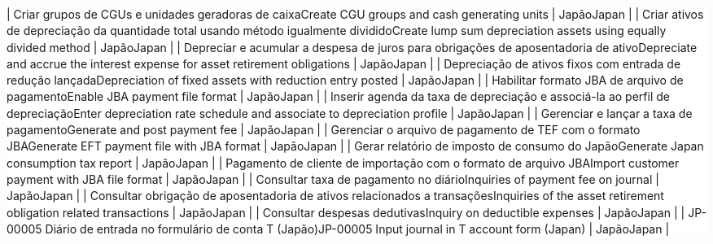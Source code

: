 | <span data-ttu-id="b9e31-343">Criar grupos de CGUs e unidades geradoras de caixa</span><span class="sxs-lookup"><span data-stu-id="b9e31-343">Create CGU groups and cash generating units</span></span>                                                            | <span data-ttu-id="b9e31-344">Japão</span><span class="sxs-lookup"><span data-stu-id="b9e31-344">Japan</span></span>                           |
| <span data-ttu-id="b9e31-345">Criar ativos de depreciação da quantidade total usando método igualmente dividido</span><span class="sxs-lookup"><span data-stu-id="b9e31-345">Create lump sum depreciation assets using equally divided method</span></span>                                       | <span data-ttu-id="b9e31-346">Japão</span><span class="sxs-lookup"><span data-stu-id="b9e31-346">Japan</span></span>                           |
| <span data-ttu-id="b9e31-347">Depreciar e acumular a despesa de juros para obrigações de aposentadoria de ativo</span><span class="sxs-lookup"><span data-stu-id="b9e31-347">Depreciate and accrue the interest expense for asset retirement obligations</span></span>                            | <span data-ttu-id="b9e31-348">Japão</span><span class="sxs-lookup"><span data-stu-id="b9e31-348">Japan</span></span>                           |
| <span data-ttu-id="b9e31-349">Depreciação de ativos fixos com entrada de redução lançada</span><span class="sxs-lookup"><span data-stu-id="b9e31-349">Depreciation of fixed assets with reduction entry posted</span></span>                                               | <span data-ttu-id="b9e31-350">Japão</span><span class="sxs-lookup"><span data-stu-id="b9e31-350">Japan</span></span>                           |
| <span data-ttu-id="b9e31-351">Habilitar formato JBA de arquivo de pagamento</span><span class="sxs-lookup"><span data-stu-id="b9e31-351">Enable JBA payment file format</span></span>                                                                         | <span data-ttu-id="b9e31-352">Japão</span><span class="sxs-lookup"><span data-stu-id="b9e31-352">Japan</span></span>                           |
| <span data-ttu-id="b9e31-353">Inserir agenda da taxa de depreciação e associá-la ao perfil de depreciação</span><span class="sxs-lookup"><span data-stu-id="b9e31-353">Enter depreciation rate schedule and associate to depreciation profile</span></span>                                 | <span data-ttu-id="b9e31-354">Japão</span><span class="sxs-lookup"><span data-stu-id="b9e31-354">Japan</span></span>                           |
| <span data-ttu-id="b9e31-355">Gerenciar e lançar a taxa de pagamento</span><span class="sxs-lookup"><span data-stu-id="b9e31-355">Generate and post payment fee</span></span>                                                                          | <span data-ttu-id="b9e31-356">Japão</span><span class="sxs-lookup"><span data-stu-id="b9e31-356">Japan</span></span>                           |
| <span data-ttu-id="b9e31-357">Gerenciar o arquivo de pagamento de TEF com o formato JBA</span><span class="sxs-lookup"><span data-stu-id="b9e31-357">Generate EFT payment file with JBA format</span></span>                                                              | <span data-ttu-id="b9e31-358">Japão</span><span class="sxs-lookup"><span data-stu-id="b9e31-358">Japan</span></span>                           |
| <span data-ttu-id="b9e31-359">Gerar relatório de imposto de consumo do Japão</span><span class="sxs-lookup"><span data-stu-id="b9e31-359">Generate Japan consumption tax report</span></span>                                                                  | <span data-ttu-id="b9e31-360">Japão</span><span class="sxs-lookup"><span data-stu-id="b9e31-360">Japan</span></span>                           |
| <span data-ttu-id="b9e31-361">Pagamento de cliente de importação com o formato de arquivo JBA</span><span class="sxs-lookup"><span data-stu-id="b9e31-361">Import customer payment with JBA file format</span></span>                                                           | <span data-ttu-id="b9e31-362">Japão</span><span class="sxs-lookup"><span data-stu-id="b9e31-362">Japan</span></span>                           |
| <span data-ttu-id="b9e31-363">Consultar taxa de pagamento no diário</span><span class="sxs-lookup"><span data-stu-id="b9e31-363">Inquiries of payment fee on journal</span></span>                                                                    | <span data-ttu-id="b9e31-364">Japão</span><span class="sxs-lookup"><span data-stu-id="b9e31-364">Japan</span></span>                           |
| <span data-ttu-id="b9e31-365">Consultar obrigação de aposentadoria de ativos relacionados a transações</span><span class="sxs-lookup"><span data-stu-id="b9e31-365">Inquiries of the asset retirement obligation related transactions</span></span>                                      | <span data-ttu-id="b9e31-366">Japão</span><span class="sxs-lookup"><span data-stu-id="b9e31-366">Japan</span></span>                           |
| <span data-ttu-id="b9e31-367">Consultar despesas dedutivas</span><span class="sxs-lookup"><span data-stu-id="b9e31-367">Inquiry on deductible expenses</span></span>                                                                         | <span data-ttu-id="b9e31-368">Japão</span><span class="sxs-lookup"><span data-stu-id="b9e31-368">Japan</span></span>                           |
| <span data-ttu-id="b9e31-369">JP-00005 Diário de entrada no formulário de conta T (Japão)</span><span class="sxs-lookup"><span data-stu-id="b9e31-369">JP-00005 Input journal in T account form (Japan)</span></span>                                                       | <span data-ttu-id="b9e31-370">Japão</span><span class="sxs-lookup"><span data-stu-id="b9e31-370">Japan</span></span>                           |